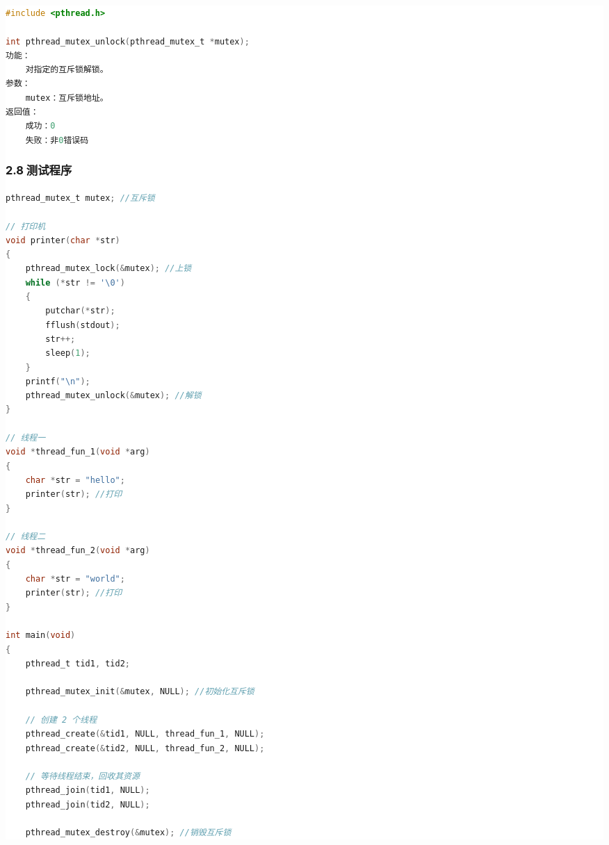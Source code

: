 ```c
#include <pthread.h>

int pthread_mutex_unlock(pthread_mutex_t *mutex);
功能：
    对指定的互斥锁解锁。
参数：
    mutex：互斥锁地址。
返回值：
    成功：0
    失败：非0错误码

```

 

### 2.8 测试程序

```c
pthread_mutex_t mutex; //互斥锁

// 打印机
void printer(char *str)
{
    pthread_mutex_lock(&mutex); //上锁
    while (*str != '\0')
    {
        putchar(*str);
        fflush(stdout);
        str++;
        sleep(1);
    }
    printf("\n");
    pthread_mutex_unlock(&mutex); //解锁
}

// 线程一
void *thread_fun_1(void *arg)
{
    char *str = "hello";
    printer(str); //打印
}

// 线程二
void *thread_fun_2(void *arg)
{
    char *str = "world";
    printer(str); //打印
}

int main(void)
{
    pthread_t tid1, tid2;

    pthread_mutex_init(&mutex, NULL); //初始化互斥锁

    // 创建 2 个线程
    pthread_create(&tid1, NULL, thread_fun_1, NULL);
    pthread_create(&tid2, NULL, thread_fun_2, NULL);

    // 等待线程结束，回收其资源
    pthread_join(tid1, NULL);
    pthread_join(tid2, NULL);

    pthread_mutex_destroy(&mutex); //销毁互斥锁
```